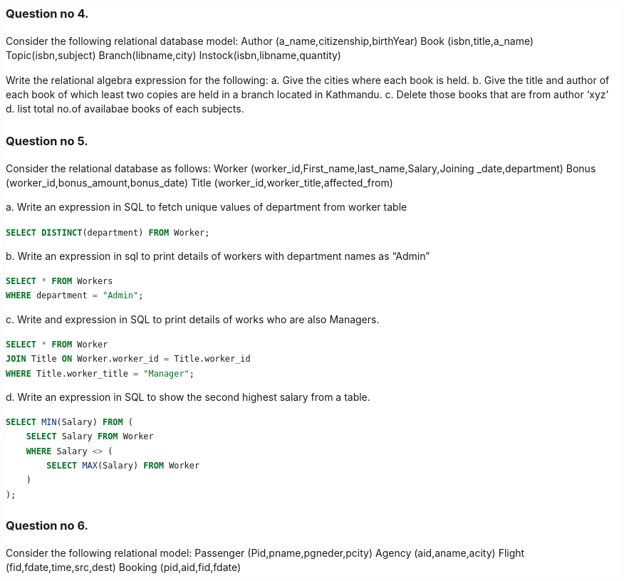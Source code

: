 ### Question no 4.
Consider the following relational database model:
    Author (a_name,citizenship,birthYear)
    Book (isbn,title,a_name)
    Topic(isbn,subject)
    Branch(libname,city)
    Instock(isbn,libname,quantity)

Write the relational algebra expression for the following:
a. Give the cities where each book is held.
b. Give the title and author of each book of which least two copies are held in a branch located in
Kathmandu.
c. Delete those books that are from author ‘xyz’
d. list total no.of availabae books of each subjects.


### Question no 5.
Consider the relational database as follows:
    Worker (worker_id,First_name,last_name,Salary,Joining _date,department)
    Bonus (worker_id,bonus_amount,bonus_date)
    Title (worker_id,worker_title,affected_from)

a. Write an expression in SQL to fetch unique values of department from worker table
```sql
SELECT DISTINCT(department) FROM Worker;
```
b. Write an expression in sql to print details of workers with department names as “Admin”
```sql
SELECT * FROM Workers
WHERE department = "Admin";
```
c. Write and expression in SQL to print details of works who are also Managers.
```sql
SELECT * FROM Worker
JOIN Title ON Worker.worker_id = Title.worker_id
WHERE Title.worker_title = "Manager";
```
d. Write an expression in SQL to show the second highest salary from a table.
```sql
SELECT MIN(Salary) FROM (
    SELECT Salary FROM Worker
    WHERE Salary <> (
        SELECT MAX(Salary) FROM Worker
    )
);
```

### Question no 6.
Consider the following relational model:
    Passenger (Pid,pname,pgneder,pcity)
    Agency (aid,aname,acity)
    Flight (fid,fdate,time,src,dest)
    Booking (pid,aid,fid,fdate)
